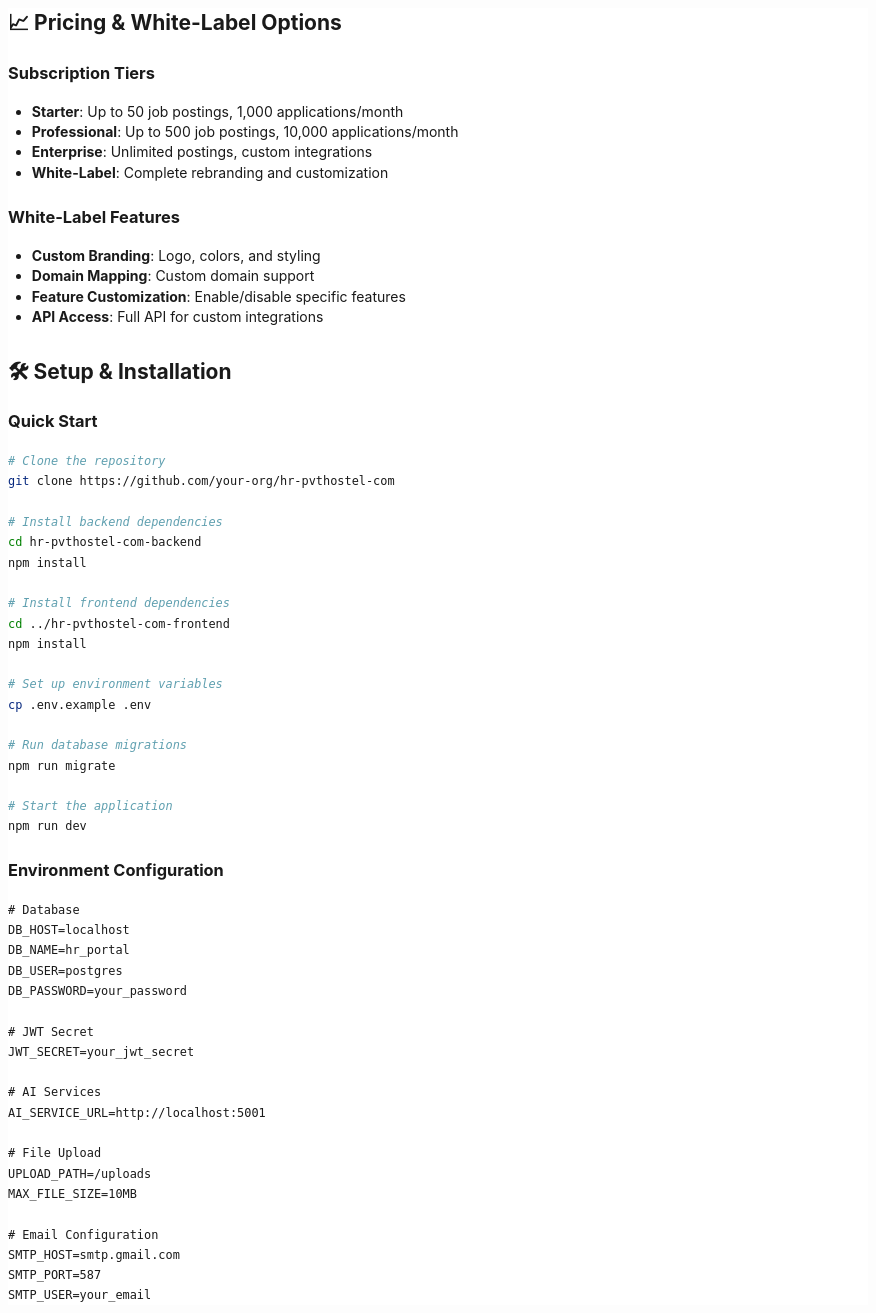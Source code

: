 ## 📈 Pricing & White-Label Options

### Subscription Tiers
- **Starter**: Up to 50 job postings, 1,000 applications/month
- **Professional**: Up to 500 job postings, 10,000 applications/month
- **Enterprise**: Unlimited postings, custom integrations
- **White-Label**: Complete rebranding and customization

### White-Label Features
- **Custom Branding**: Logo, colors, and styling
- **Domain Mapping**: Custom domain support
- **Feature Customization**: Enable/disable specific features
- **API Access**: Full API for custom integrations

## 🛠 Setup & Installation

### Quick Start
```bash
# Clone the repository
git clone https://github.com/your-org/hr-pvthostel-com

# Install backend dependencies
cd hr-pvthostel-com-backend
npm install

# Install frontend dependencies
cd ../hr-pvthostel-com-frontend
npm install

# Set up environment variables
cp .env.example .env

# Run database migrations
npm run migrate

# Start the application
npm run dev
```

### Environment Configuration
```env
# Database
DB_HOST=localhost
DB_NAME=hr_portal
DB_USER=postgres
DB_PASSWORD=your_password

# JWT Secret
JWT_SECRET=your_jwt_secret

# AI Services
AI_SERVICE_URL=http://localhost:5001

# File Upload
UPLOAD_PATH=/uploads
MAX_FILE_SIZE=10MB

# Email Configuration
SMTP_HOST=smtp.gmail.com
SMTP_PORT=587
SMTP_USER=your_email
```